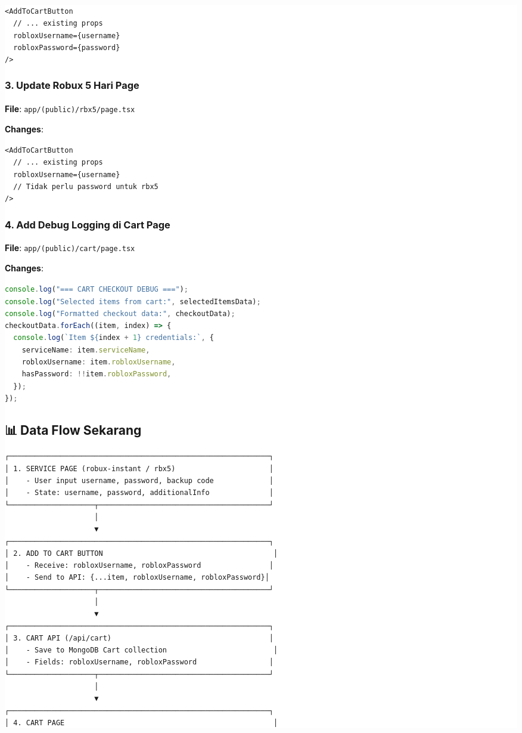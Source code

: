 ```tsx
<AddToCartButton
  // ... existing props
  robloxUsername={username}
  robloxPassword={password}
/>
```

### 3. Update Robux 5 Hari Page

**File**: `app/(public)/rbx5/page.tsx`

**Changes**:

```tsx
<AddToCartButton
  // ... existing props
  robloxUsername={username}
  // Tidak perlu password untuk rbx5
/>
```

### 4. Add Debug Logging di Cart Page

**File**: `app/(public)/cart/page.tsx`

**Changes**:

```typescript
console.log("=== CART CHECKOUT DEBUG ===");
console.log("Selected items from cart:", selectedItemsData);
console.log("Formatted checkout data:", checkoutData);
checkoutData.forEach((item, index) => {
  console.log(`Item ${index + 1} credentials:`, {
    serviceName: item.serviceName,
    robloxUsername: item.robloxUsername,
    hasPassword: !!item.robloxPassword,
  });
});
```

## 📊 Data Flow Sekarang

```
┌─────────────────────────────────────────────────────────────┐
│ 1. SERVICE PAGE (robux-instant / rbx5)                      │
│    - User input username, password, backup code             │
│    - State: username, password, additionalInfo              │
└────────────────────┬────────────────────────────────────────┘
                     │
                     ▼
┌─────────────────────────────────────────────────────────────┐
│ 2. ADD TO CART BUTTON                                        │
│    - Receive: robloxUsername, robloxPassword                │
│    - Send to API: {...item, robloxUsername, robloxPassword}│
└────────────────────┬────────────────────────────────────────┘
                     │
                     ▼
┌─────────────────────────────────────────────────────────────┐
│ 3. CART API (/api/cart)                                     │
│    - Save to MongoDB Cart collection                         │
│    - Fields: robloxUsername, robloxPassword                 │
└────────────────────┬────────────────────────────────────────┘
                     │
                     ▼
┌─────────────────────────────────────────────────────────────┐
│ 4. CART PAGE                                                 │
```